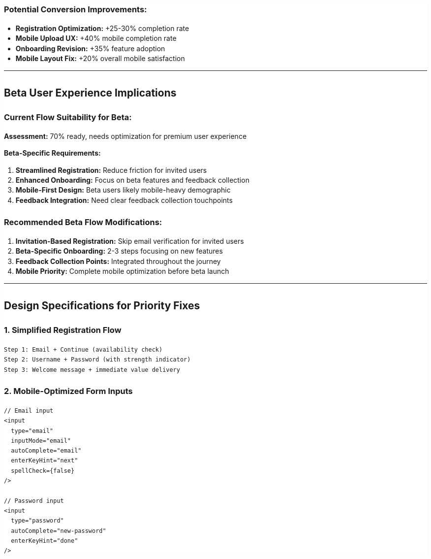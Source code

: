 ### **Potential Conversion Improvements:**
- **Registration Optimization:** +25-30% completion rate
- **Mobile Upload UX:** +40% mobile completion rate  
- **Onboarding Revision:** +35% feature adoption
- **Mobile Layout Fix:** +20% overall mobile satisfaction

---

## Beta User Experience Implications

### **Current Flow Suitability for Beta:**
**Assessment:** 70% ready, needs optimization for premium user experience

**Beta-Specific Requirements:**
1. **Streamlined Registration:** Reduce friction for invited users
2. **Enhanced Onboarding:** Focus on beta features and feedback collection
3. **Mobile-First Design:** Beta users likely mobile-heavy demographic
4. **Feedback Integration:** Need clear feedback collection touchpoints

### **Recommended Beta Flow Modifications:**
1. **Invitation-Based Registration:** Skip email verification for invited users
2. **Beta-Specific Onboarding:** 2-3 steps focusing on new features
3. **Feedback Collection Points:** Integrated throughout the journey
4. **Mobile Priority:** Complete mobile optimization before beta launch

---

## Design Specifications for Priority Fixes

### **1. Simplified Registration Flow**
```
Step 1: Email + Continue (availability check)
Step 2: Username + Password (with strength indicator)
Step 3: Welcome message + immediate value delivery
```

### **2. Mobile-Optimized Form Inputs**
```tsx
// Email input
<input 
  type="email"
  inputMode="email"
  autoComplete="email"
  enterKeyHint="next"
  spellCheck={false}
/>

// Password input  
<input
  type="password"
  autoComplete="new-password"
  enterKeyHint="done"
/>
```
